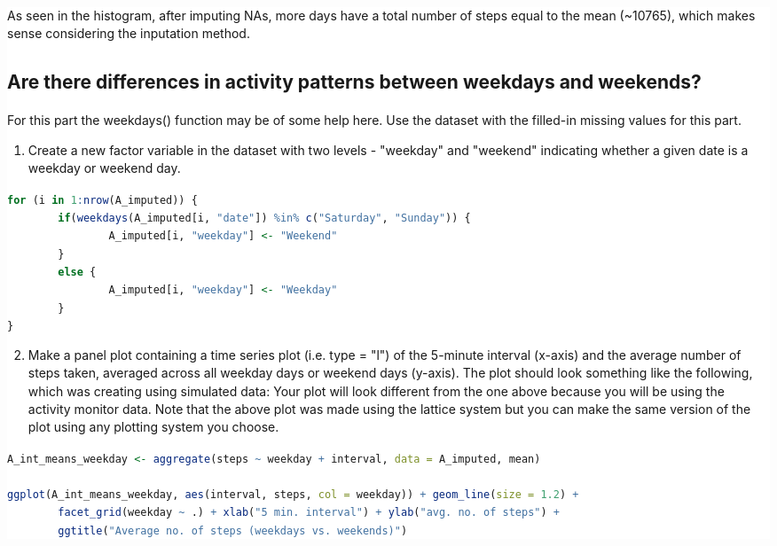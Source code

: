 As seen in the histogram, after imputing NAs, more days have a total number of steps
equal to the mean (~10765), which makes sense considering the inputation method.

## Are there differences in activity patterns between weekdays and weekends?

For this part the weekdays() function may be of some help here. Use the dataset
with the filled-in missing values for this part.

1. Create a new factor variable in the dataset with two levels - "weekday"
and "weekend" indicating whether a given date is a weekday or weekend
day.


```r
for (i in 1:nrow(A_imputed)) {
        if(weekdays(A_imputed[i, "date"]) %in% c("Saturday", "Sunday")) {
                A_imputed[i, "weekday"] <- "Weekend"
        }
        else {
                A_imputed[i, "weekday"] <- "Weekday"
        }
}
```

2. Make a panel plot containing a time series plot (i.e. type = "l") of the
5-minute interval (x-axis) and the average number of steps taken, averaged
across all weekday days or weekend days (y-axis). The plot should look
something like the following, which was creating using simulated data:
Your plot will look different from the one above because you will be using
the activity monitor data. Note that the above plot was made using the lattice
system but you can make the same version of the plot using any plotting system
you choose.


```r
A_int_means_weekday <- aggregate(steps ~ weekday + interval, data = A_imputed, mean)

ggplot(A_int_means_weekday, aes(interval, steps, col = weekday)) + geom_line(size = 1.2) + 
        facet_grid(weekday ~ .) + xlab("5 min. interval") + ylab("avg. no. of steps") + 
        ggtitle("Average no. of steps (weekdays vs. weekends)")
```
